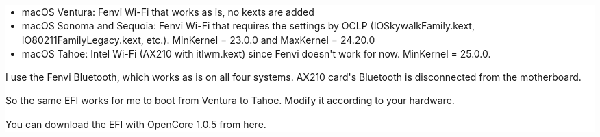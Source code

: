 - macOS Ventura: Fenvi Wi-Fi that works as is, no kexts are added
- macOS Sonoma and Sequoia: Fenvi Wi-Fi that requires the settings by OCLP (IOSkywalkFamily.kext, IO80211FamilyLegacy.kext, etc.). MinKernel = 23.0.0 and MaxKernel = 24.20.0
- macOS Tahoe: Intel Wi-Fi (AX210 with itlwm.kext) since Fenvi doesn't work for now. MinKernel = 25.0.0.

I use the Fenvi Bluetooth, which works as is on all four systems. AX210 card's Bluetooth is disconnected from the motherboard.

So the same EFI works for me to boot from Ventura to Tahoe. Modify it according to your hardware.

You can download the EFI with OpenCore 1.0.5 from [here](https://perez987.es/wp-content/uploads/2024/07/EFI-15-1.1.0.zip).
